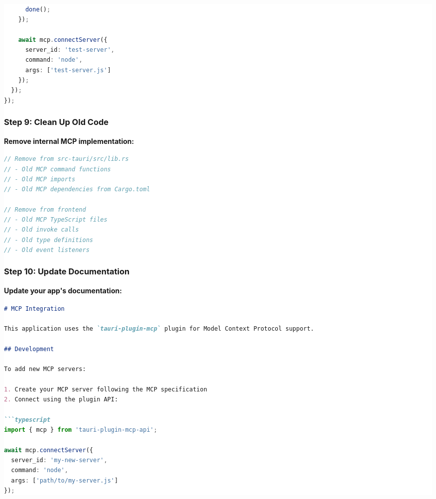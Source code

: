 ```typescript
      done();
    });
    
    await mcp.connectServer({
      server_id: 'test-server',
      command: 'node', 
      args: ['test-server.js']
    });
  });
});
```

### Step 9: Clean Up Old Code

**Remove internal MCP implementation:**

```rust
// Remove from src-tauri/src/lib.rs
// - Old MCP command functions
// - Old MCP imports  
// - Old MCP dependencies from Cargo.toml

// Remove from frontend
// - Old MCP TypeScript files
// - Old invoke calls
// - Old type definitions
// - Old event listeners
```

### Step 10: Update Documentation

**Update your app's documentation:**

```markdown
# MCP Integration

This application uses the `tauri-plugin-mcp` plugin for Model Context Protocol support.

## Development

To add new MCP servers:

1. Create your MCP server following the MCP specification
2. Connect using the plugin API:

```typescript
import { mcp } from 'tauri-plugin-mcp-api';

await mcp.connectServer({
  server_id: 'my-new-server',
  command: 'node',
  args: ['path/to/my-server.js']
});
```
